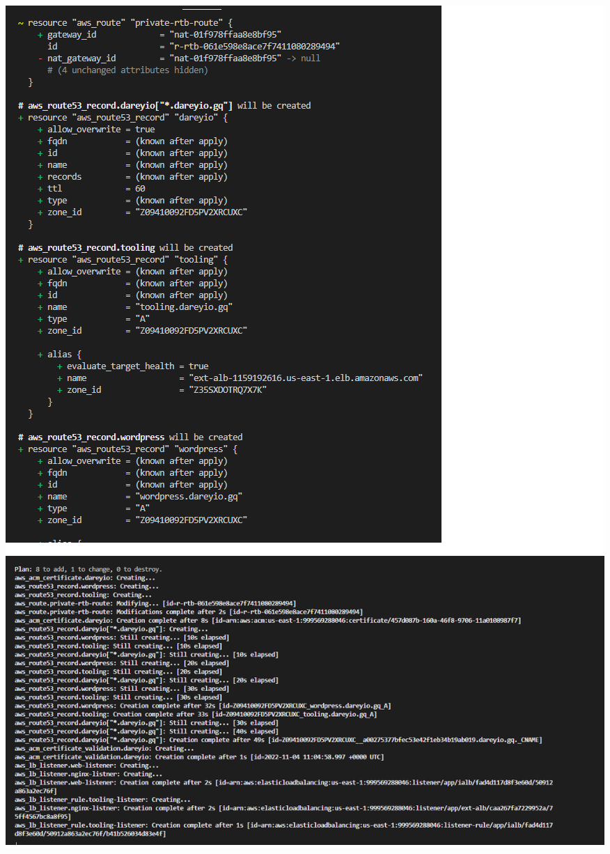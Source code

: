 ![creating](./images/creating%20resources%202.PNG)

![creating](./images/creating%20resources%203.PNG)
